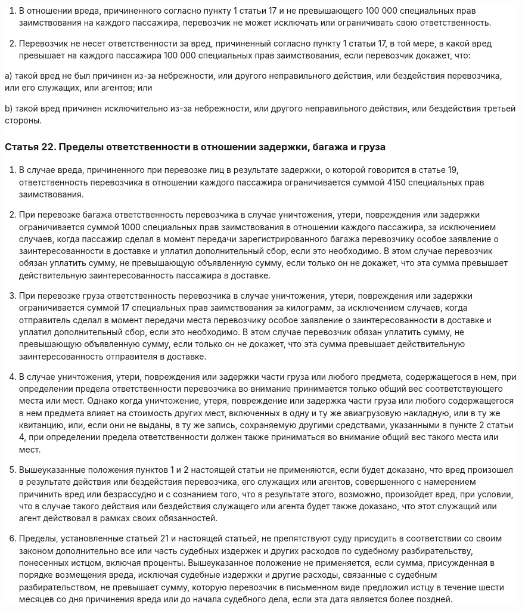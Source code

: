 1. В отношении вреда, причиненного согласно пункту 1 статьи 17 и не превышающего 100 000 специальных прав заимствования на каждого пассажира, перевозчик не может исключать или ограничивать свою ответственность.

2. Перевозчик не несет ответственности за вред, причиненный согласно пункту 1 статьи 17, в той мере, в какой вред превышает на каждого пассажира 100 000 специальных прав заимствования, если перевозчик докажет, что:

а) такой вред не был причинен из-за небрежности, или другого неправильного действия, или бездействия перевозчика, или его служащих, или агентов; или

b) такой вред причинен исключительно из-за небрежности, или другого неправильного действия, или бездействия третьей стороны.

### Статья 22. Пределы ответственности в отношении задержки, багажа и груза

1. В случае вреда, причиненного при перевозке лиц в результате задержки, о которой говорится в статье 19, ответственность перевозчика в отношении каждого пассажира ограничивается суммой 4150 специальных прав заимствования.

2. При перевозке багажа ответственность перевозчика в случае уничтожения, утери, повреждения или задержки ограничивается суммой 1000 специальных прав заимствования в отношении каждого пассажира, за исключением случаев, когда пассажир сделал в момент передачи зарегистрированного багажа перевозчику особое заявление о заинтересованности в доставке и уплатил дополнительный сбор, если это необходимо. В этом случае перевозчик обязан уплатить сумму, не превышающую объявленную сумму, если только он не докажет, что эта сумма превышает действительную заинтересованность пассажира в доставке.

3. При перевозке груза ответственность перевозчика в случае уничтожения, утери, повреждения или задержки ограничивается суммой 17 специальных прав заимствования за килограмм, за исключением случаев, когда отправитель сделал в момент передачи места перевозчику особое заявление о заинтересованности в доставке и уплатил дополнительный сбор, если это необходимо. В этом случае перевозчик обязан уплатить сумму, не превышающую объявленную сумму, если только он не докажет, что эта сумма превышает действительную заинтересованность отправителя в доставке.

4. В случае уничтожения, утери, повреждения или задержки части груза или любого предмета, содержащегося в нем, при определении предела ответственности перевозчика во внимание принимается только общий вес соответствующего места или мест. Однако когда уничтожение, утеря, повреждение или задержка части груза или любого содержащегося в нем предмета влияет на стоимость других мест, включенных в одну и ту же авиагрузовую накладную, или в ту же квитанцию, или, если они не выданы, в ту же запись, сохраняемую другими средствами, указанными в пункте 2 статьи 4, при определении предела ответственности должен также приниматься во внимание общий вес такого места или мест.

5. Вышеуказанные положения пунктов 1 и 2 настоящей статьи не применяются, если будет доказано, что вред произошел в результате действия или бездействия перевозчика, его служащих или агентов, совершенного с намерением причинить вред или безрассудно и с сознанием того, что в результате этого, возможно, произойдет вред, при условии, что в случае такого действия или бездействия служащего или агента будет также доказано, что этот служащий или агент действовал в рамках своих обязанностей.

6. Пределы, установленные статьей 21 и настоящей статьей, не препятствуют суду присудить в соответствии со своим законом дополнительно все или часть судебных издержек и других расходов по судебному разбирательству, понесенных истцом, включая проценты. Вышеуказанное положение не применяется, если сумма, присужденная в порядке возмещения вреда, исключая судебные издержки и другие расходы, связанные с судебным разбирательством, не превышает сумму, которую перевозчик в письменном виде предложил истцу в течение шести месяцев со дня причинения вреда или до начала судебного дела, если эта дата является более поздней.
